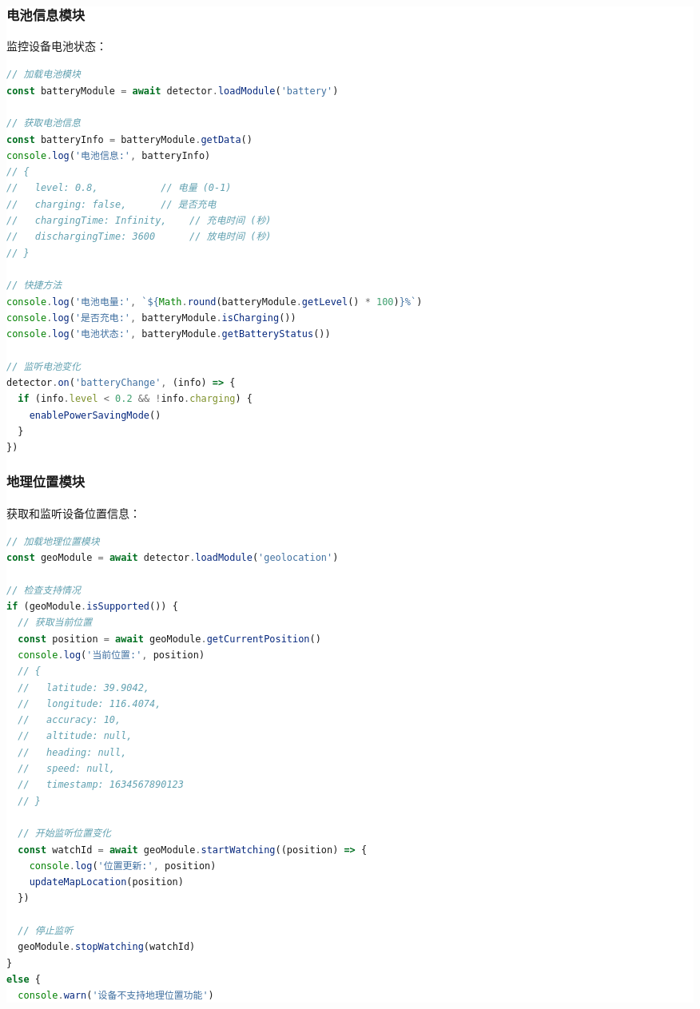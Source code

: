 ### 电池信息模块

监控设备电池状态：

```typescript
// 加载电池模块
const batteryModule = await detector.loadModule('battery')

// 获取电池信息
const batteryInfo = batteryModule.getData()
console.log('电池信息:', batteryInfo)
// {
//   level: 0.8,           // 电量 (0-1)
//   charging: false,      // 是否充电
//   chargingTime: Infinity,    // 充电时间 (秒)
//   dischargingTime: 3600      // 放电时间 (秒)
// }

// 快捷方法
console.log('电池电量:', `${Math.round(batteryModule.getLevel() * 100)}%`)
console.log('是否充电:', batteryModule.isCharging())
console.log('电池状态:', batteryModule.getBatteryStatus())

// 监听电池变化
detector.on('batteryChange', (info) => {
  if (info.level < 0.2 && !info.charging) {
    enablePowerSavingMode()
  }
})
```

### 地理位置模块

获取和监听设备位置信息：

```typescript
// 加载地理位置模块
const geoModule = await detector.loadModule('geolocation')

// 检查支持情况
if (geoModule.isSupported()) {
  // 获取当前位置
  const position = await geoModule.getCurrentPosition()
  console.log('当前位置:', position)
  // {
  //   latitude: 39.9042,
  //   longitude: 116.4074,
  //   accuracy: 10,
  //   altitude: null,
  //   heading: null,
  //   speed: null,
  //   timestamp: 1634567890123
  // }

  // 开始监听位置变化
  const watchId = await geoModule.startWatching((position) => {
    console.log('位置更新:', position)
    updateMapLocation(position)
  })

  // 停止监听
  geoModule.stopWatching(watchId)
}
else {
  console.warn('设备不支持地理位置功能')
```